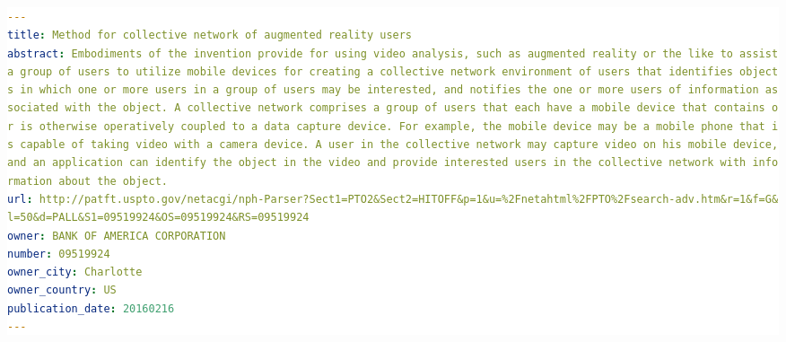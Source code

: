 ```yaml
---
title: Method for collective network of augmented reality users
abstract: Embodiments of the invention provide for using video analysis, such as augmented reality or the like to assist a group of users to utilize mobile devices for creating a collective network environment of users that identifies objects in which one or more users in a group of users may be interested, and notifies the one or more users of information associated with the object. A collective network comprises a group of users that each have a mobile device that contains or is otherwise operatively coupled to a data capture device. For example, the mobile device may be a mobile phone that is capable of taking video with a camera device. A user in the collective network may capture video on his mobile device, and an application can identify the object in the video and provide interested users in the collective network with information about the object.
url: http://patft.uspto.gov/netacgi/nph-Parser?Sect1=PTO2&Sect2=HITOFF&p=1&u=%2Fnetahtml%2FPTO%2Fsearch-adv.htm&r=1&f=G&l=50&d=PALL&S1=09519924&OS=09519924&RS=09519924
owner: BANK OF AMERICA CORPORATION
number: 09519924
owner_city: Charlotte
owner_country: US
publication_date: 20160216
---
```

